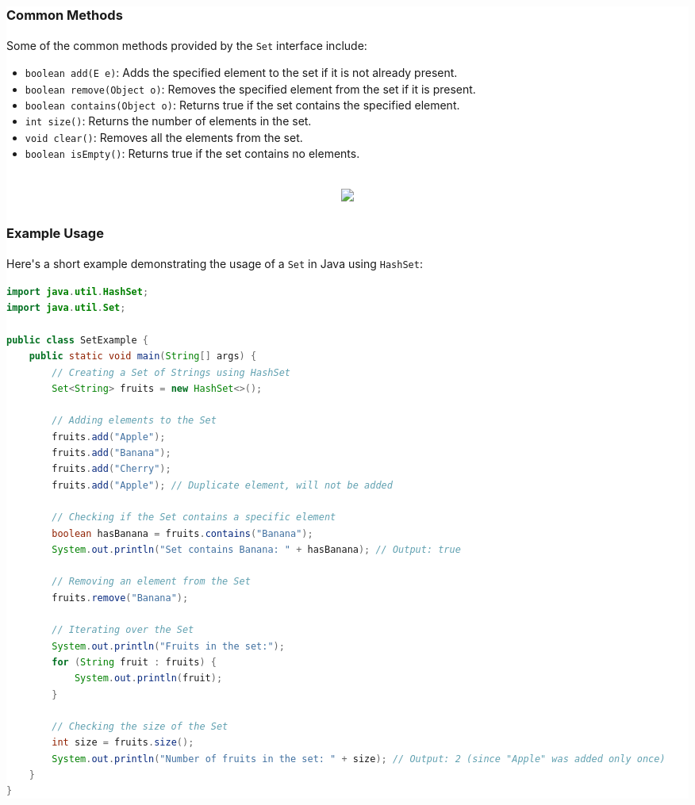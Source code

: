### Common Methods

Some of the common methods provided by the `Set` interface include:

- `boolean add(E e)`: Adds the specified element to the set if it is not already present.
- `boolean remove(Object o)`: Removes the specified element from the set if it is present.
- `boolean contains(Object o)`: Returns true if the set contains the specified element.
- `int size()`: Returns the number of elements in the set.
- `void clear()`: Removes all the elements from the set.
- `boolean isEmpty()`: Returns true if the set contains no elements.

<br>
<div align=center>
<img src="https://media.geeksforgeeks.org/wp-content/uploads/20230302132510/s6.png" width="500"/>
</div>

### Example Usage

Here's a short example demonstrating the usage of a `Set` in Java using `HashSet`:

```java
import java.util.HashSet;
import java.util.Set;

public class SetExample {
    public static void main(String[] args) {
        // Creating a Set of Strings using HashSet
        Set<String> fruits = new HashSet<>();
        
        // Adding elements to the Set
        fruits.add("Apple");
        fruits.add("Banana");
        fruits.add("Cherry");
        fruits.add("Apple"); // Duplicate element, will not be added
        
        // Checking if the Set contains a specific element
        boolean hasBanana = fruits.contains("Banana");
        System.out.println("Set contains Banana: " + hasBanana); // Output: true
        
        // Removing an element from the Set
        fruits.remove("Banana");
        
        // Iterating over the Set
        System.out.println("Fruits in the set:");
        for (String fruit : fruits) {
            System.out.println(fruit);
        }
        
        // Checking the size of the Set
        int size = fruits.size();
        System.out.println("Number of fruits in the set: " + size); // Output: 2 (since "Apple" was added only once)
    }
}
```
